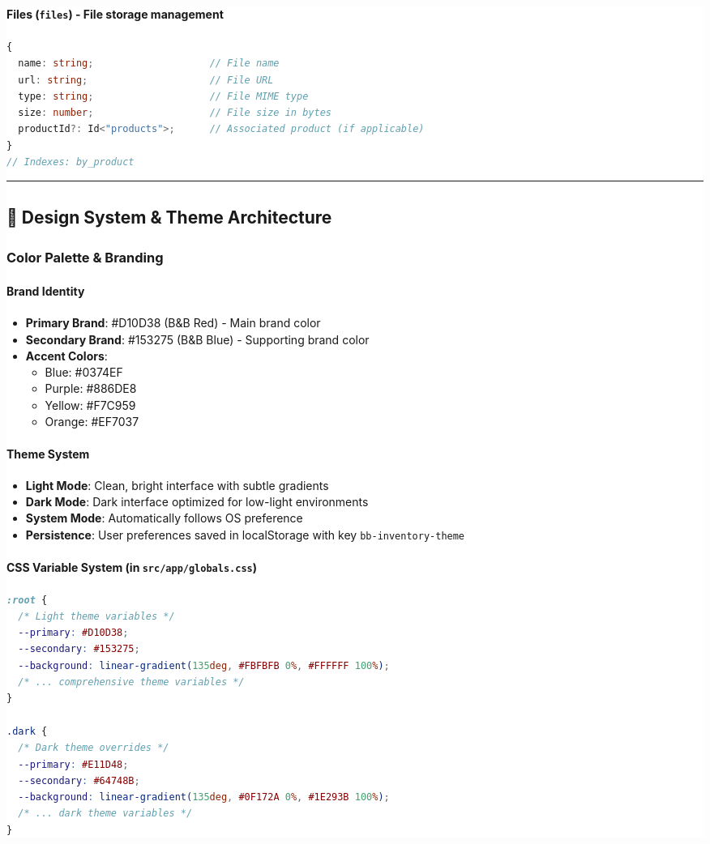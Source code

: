 #### **Files** (`files`) - File storage management
```typescript
{
  name: string;                    // File name
  url: string;                     // File URL
  type: string;                    // File MIME type
  size: number;                    // File size in bytes
  productId?: Id<"products">;      // Associated product (if applicable)
}
// Indexes: by_product
```

---

## 🎨 Design System & Theme Architecture

### Color Palette & Branding

#### **Brand Identity**
- **Primary Brand**: #D10D38 (B&B Red) - Main brand color
- **Secondary Brand**: #153275 (B&B Blue) - Supporting brand color
- **Accent Colors**: 
  - Blue: #0374EF
  - Purple: #886DE8
  - Yellow: #F7C959
  - Orange: #EF7037

#### **Theme System**
- **Light Mode**: Clean, bright interface with subtle gradients
- **Dark Mode**: Dark interface optimized for low-light environments
- **System Mode**: Automatically follows OS preference
- **Persistence**: User preferences saved in localStorage with key `bb-inventory-theme`

#### **CSS Variable System** (in `src/app/globals.css`)
```css
:root {
  /* Light theme variables */
  --primary: #D10D38;
  --secondary: #153275;
  --background: linear-gradient(135deg, #FBFBFB 0%, #FFFFFF 100%);
  /* ... comprehensive theme variables */
}

.dark {
  /* Dark theme overrides */
  --primary: #E11D48;
  --secondary: #64748B;
  --background: linear-gradient(135deg, #0F172A 0%, #1E293B 100%);
  /* ... dark theme variables */
}
```
